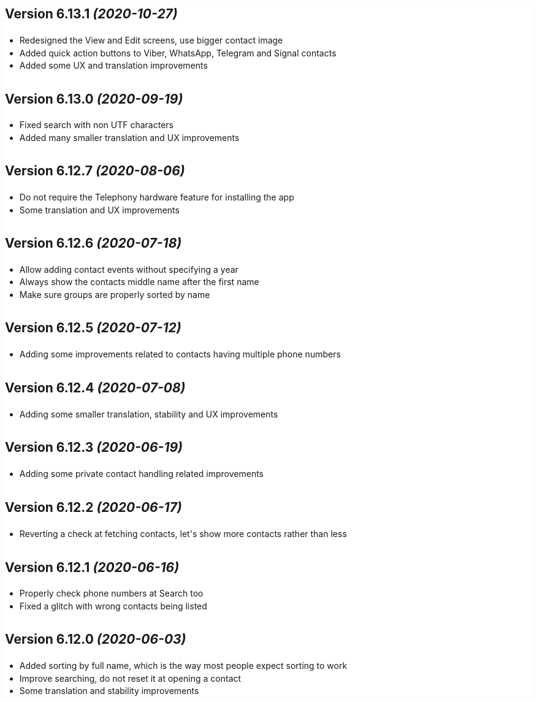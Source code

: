 Version 6.13.1 *(2020-10-27)*
----------------------------

 * Redesigned the View and Edit screens, use bigger contact image
 * Added quick action buttons to Viber, WhatsApp, Telegram and Signal contacts
 * Added some UX and translation improvements

Version 6.13.0 *(2020-09-19)*
----------------------------

 * Fixed search with non UTF characters
 * Added many smaller translation and UX improvements

Version 6.12.7 *(2020-08-06)*
----------------------------

 * Do not require the Telephony hardware feature for installing the app
 * Some translation and UX improvements

Version 6.12.6 *(2020-07-18)*
----------------------------

 * Allow adding contact events without specifying a year
 * Always show the contacts middle name after the first name
 * Make sure groups are properly sorted by name

Version 6.12.5 *(2020-07-12)*
----------------------------

 * Adding some improvements related to contacts having multiple phone numbers

Version 6.12.4 *(2020-07-08)*
----------------------------

 * Adding some smaller translation, stability and UX improvements

Version 6.12.3 *(2020-06-19)*
----------------------------

 * Adding some private contact handling related improvements

Version 6.12.2 *(2020-06-17)*
----------------------------

 * Reverting a check at fetching contacts, let's show more contacts rather than less

Version 6.12.1 *(2020-06-16)*
----------------------------

 * Properly check phone numbers at Search too
 * Fixed a glitch with wrong contacts being listed

Version 6.12.0 *(2020-06-03)*
----------------------------

 * Added sorting by full name, which is the way most people expect sorting to work
 * Improve searching, do not reset it at opening a contact
 * Some translation and stability improvements
